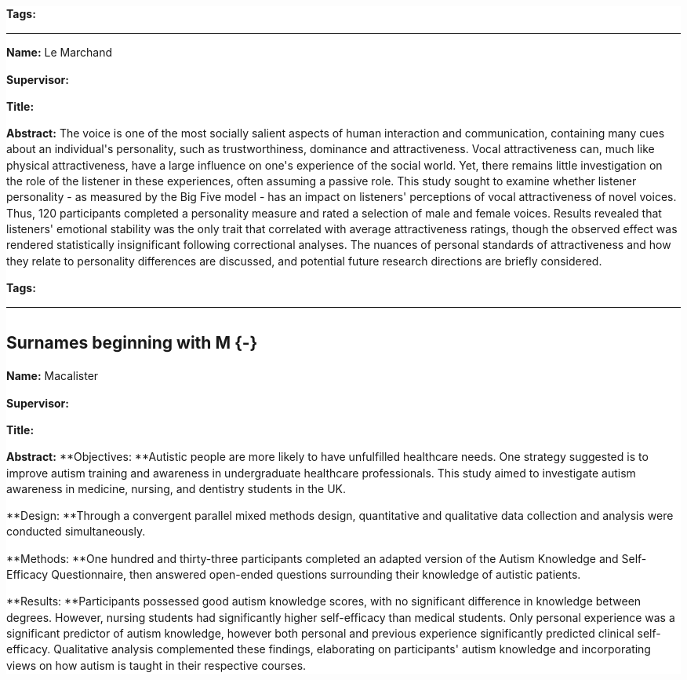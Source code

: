 **Tags:** 

---



**Name:**  Le Marchand

**Supervisor:**  

**Title:** 

**Abstract:** The voice is one of the most socially salient aspects of human interaction and communication, containing many cues about an individual's personality, such as trustworthiness, dominance and attractiveness. Vocal attractiveness can, much like physical attractiveness, have a large influence on one's experience of the social world. Yet, there remains little investigation on the role of the listener in these experiences, often assuming a passive role. This study sought to examine whether listener personality - as measured by the Big Five model - has an impact on listeners' perceptions of vocal attractiveness of novel voices. Thus, 120 participants completed a personality measure and rated a selection of male and female voices. Results revealed that listeners' emotional stability was the only trait that correlated with average attractiveness ratings, though the observed effect was rendered statistically insignificant following correctional analyses. The nuances of personal standards of attractiveness and how they relate to personality differences are discussed, and potential future research directions are briefly considered.

**Tags:** 

---








## Surnames beginning with M {-}

**Name:**  Macalister

**Supervisor:**  

**Title:** 

**Abstract:** **Objectives: **Autistic people are more likely to have unfulfilled healthcare needs. One strategy suggested is to improve autism training and awareness in undergraduate healthcare professionals. This study aimed to investigate autism awareness in medicine, nursing, and dentistry students in the UK.<br>


**Design: **Through a convergent parallel mixed methods design, quantitative and qualitative data collection and analysis were conducted simultaneously.<br>


**Methods: **One hundred and thirty-three participants completed an adapted version of the Autism Knowledge and Self-Efficacy Questionnaire, then answered open-ended questions surrounding their knowledge of autistic patients.<br>


**Results: **Participants possessed good autism knowledge scores, with no significant difference in knowledge between degrees. However, nursing students had significantly higher self-efficacy than medical students. Only personal experience was a significant predictor of autism knowledge, however both personal and previous experience significantly predicted clinical self-efficacy. Qualitative analysis complemented these findings, elaborating on participants' autism knowledge and incorporating views on how autism is taught in their respective courses.<br>
